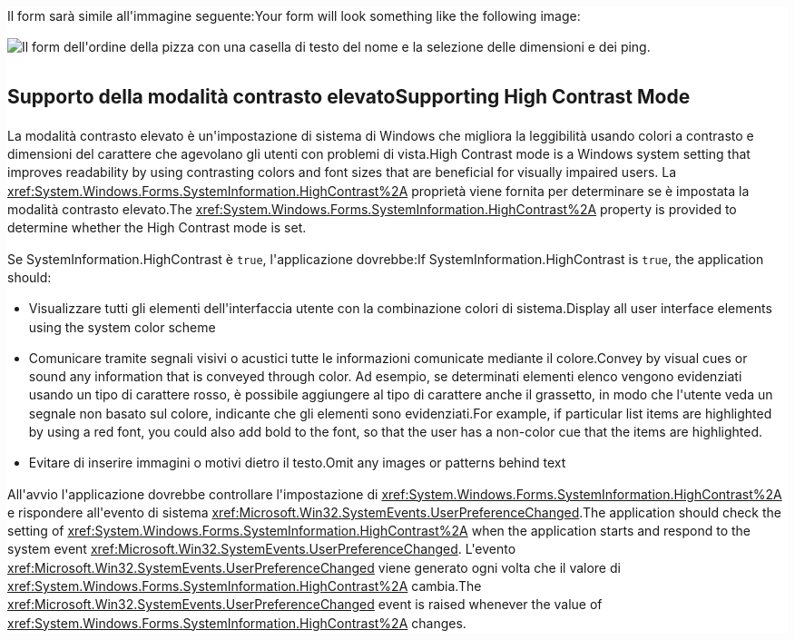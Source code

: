    <span data-ttu-id="4d5b5-302">Il form sarà simile all'immagine seguente:</span><span class="sxs-lookup"><span data-stu-id="4d5b5-302">Your form will look something like the following image:</span></span>

   ![Il form dell'ordine della pizza con una casella di testo del nome e la selezione delle dimensioni e dei ping.](./media/walkthrough-creating-an-accessible-windows-based-application/visual-basic-pizza-order-form.gif)

## <a name="supporting-high-contrast-mode"></a><span data-ttu-id="4d5b5-304">Supporto della modalità contrasto elevato</span><span class="sxs-lookup"><span data-stu-id="4d5b5-304">Supporting High Contrast Mode</span></span>

<span data-ttu-id="4d5b5-305">La modalità contrasto elevato è un'impostazione di sistema di Windows che migliora la leggibilità usando colori a contrasto e dimensioni del carattere che agevolano gli utenti con problemi di vista.</span><span class="sxs-lookup"><span data-stu-id="4d5b5-305">High Contrast mode is a Windows system setting that improves readability by using contrasting colors and font sizes that are beneficial for visually impaired users.</span></span> <span data-ttu-id="4d5b5-306">La <xref:System.Windows.Forms.SystemInformation.HighContrast%2A> proprietà viene fornita per determinare se è impostata la modalità contrasto elevato.</span><span class="sxs-lookup"><span data-stu-id="4d5b5-306">The <xref:System.Windows.Forms.SystemInformation.HighContrast%2A> property is provided to determine whether the High Contrast mode is set.</span></span>

<span data-ttu-id="4d5b5-307">Se SystemInformation.HighContrast è `true`, l'applicazione dovrebbe:</span><span class="sxs-lookup"><span data-stu-id="4d5b5-307">If SystemInformation.HighContrast is `true`, the application should:</span></span>

- <span data-ttu-id="4d5b5-308">Visualizzare tutti gli elementi dell'interfaccia utente con la combinazione colori di sistema.</span><span class="sxs-lookup"><span data-stu-id="4d5b5-308">Display all user interface elements using the system color scheme</span></span>

- <span data-ttu-id="4d5b5-309">Comunicare tramite segnali visivi o acustici tutte le informazioni comunicate mediante il colore.</span><span class="sxs-lookup"><span data-stu-id="4d5b5-309">Convey by visual cues or sound any information that is conveyed through color.</span></span> <span data-ttu-id="4d5b5-310">Ad esempio, se determinati elementi elenco vengono evidenziati usando un tipo di carattere rosso, è possibile aggiungere al tipo di carattere anche il grassetto, in modo che l'utente veda un segnale non basato sul colore, indicante che gli elementi sono evidenziati.</span><span class="sxs-lookup"><span data-stu-id="4d5b5-310">For example, if particular list items are highlighted by using a red font, you could also add bold to the font, so that the user has a non-color cue that the items are highlighted.</span></span>

- <span data-ttu-id="4d5b5-311">Evitare di inserire immagini o motivi dietro il testo.</span><span class="sxs-lookup"><span data-stu-id="4d5b5-311">Omit any images or patterns behind text</span></span>

<span data-ttu-id="4d5b5-312">All'avvio l'applicazione dovrebbe controllare l'impostazione di <xref:System.Windows.Forms.SystemInformation.HighContrast%2A> e rispondere all'evento di sistema <xref:Microsoft.Win32.SystemEvents.UserPreferenceChanged>.</span><span class="sxs-lookup"><span data-stu-id="4d5b5-312">The application should check the setting of <xref:System.Windows.Forms.SystemInformation.HighContrast%2A> when the application starts and respond to the system event <xref:Microsoft.Win32.SystemEvents.UserPreferenceChanged>.</span></span> <span data-ttu-id="4d5b5-313">L'evento <xref:Microsoft.Win32.SystemEvents.UserPreferenceChanged> viene generato ogni volta che il valore di <xref:System.Windows.Forms.SystemInformation.HighContrast%2A> cambia.</span><span class="sxs-lookup"><span data-stu-id="4d5b5-313">The <xref:Microsoft.Win32.SystemEvents.UserPreferenceChanged> event is raised whenever the value of <xref:System.Windows.Forms.SystemInformation.HighContrast%2A> changes.</span></span>
